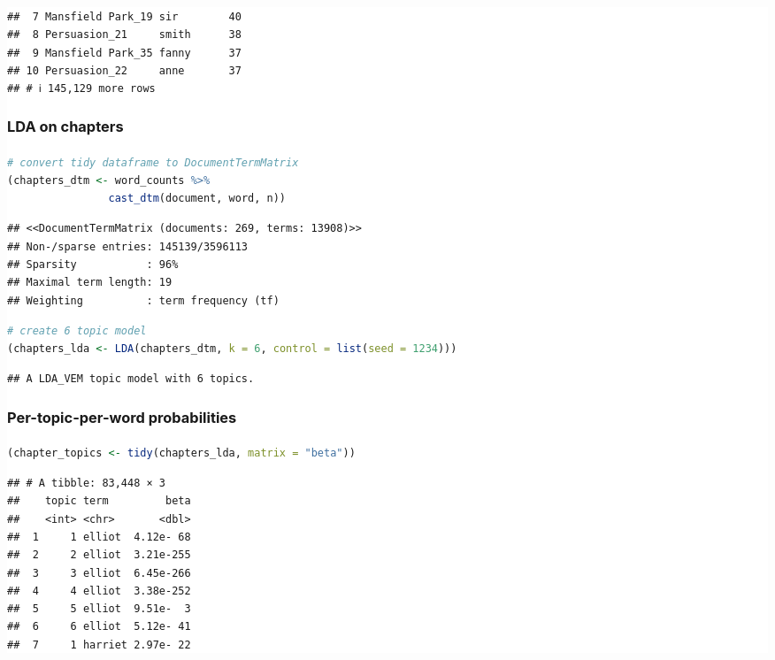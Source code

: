    ##  7 Mansfield Park_19 sir        40
    ##  8 Persuasion_21     smith      38
    ##  9 Mansfield Park_35 fanny      37
    ## 10 Persuasion_22     anne       37
    ## # ℹ 145,129 more rows

### LDA on chapters

``` r
# convert tidy dataframe to DocumentTermMatrix
(chapters_dtm <- word_counts %>%
                cast_dtm(document, word, n))
```

    ## <<DocumentTermMatrix (documents: 269, terms: 13908)>>
    ## Non-/sparse entries: 145139/3596113
    ## Sparsity           : 96%
    ## Maximal term length: 19
    ## Weighting          : term frequency (tf)

``` r
# create 6 topic model
(chapters_lda <- LDA(chapters_dtm, k = 6, control = list(seed = 1234)))
```

    ## A LDA_VEM topic model with 6 topics.

### Per-topic-per-word probabilities

``` r
(chapter_topics <- tidy(chapters_lda, matrix = "beta"))
```

    ## # A tibble: 83,448 × 3
    ##    topic term         beta
    ##    <int> <chr>       <dbl>
    ##  1     1 elliot  4.12e- 68
    ##  2     2 elliot  3.21e-255
    ##  3     3 elliot  6.45e-266
    ##  4     4 elliot  3.38e-252
    ##  5     5 elliot  9.51e-  3
    ##  6     6 elliot  5.12e- 41
    ##  7     1 harriet 2.97e- 22